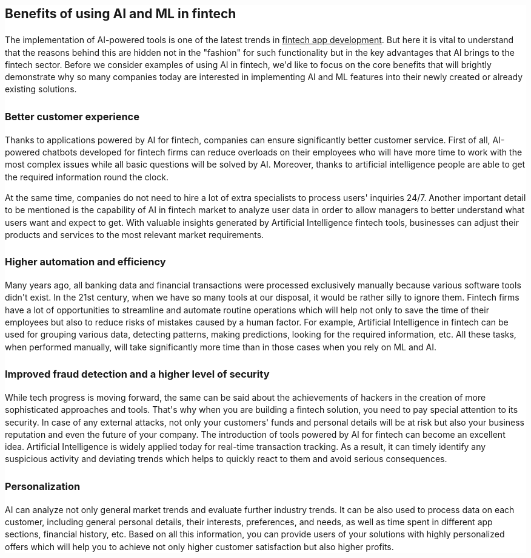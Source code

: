 ## Benefits of using AI and ML in fintech

The implementation of AI-powered tools is one of the latest trends in <a href="https://anadea.info/blog/fintech-mobile-app-development" target="_blank">fintech app development</a>. But here it is vital to understand that the reasons behind this are hidden not in the "fashion" for such functionality but in the key advantages that AI brings to the fintech sector. Before we consider examples of using AI in fintech, we'd like to focus on the core benefits that will brightly demonstrate why so many companies today are interested in implementing AI and ML features into their newly created or already existing solutions.

### Better customer experience

Thanks to applications powered by AI for fintech, companies can ensure significantly better customer service. First of all, AI-powered chatbots developed for fintech firms can reduce overloads on their employees who will have more time to work with the most complex issues while all basic questions will be solved by AI. Moreover, thanks to artificial intelligence people are able to get the required information round the clock.

At the same time, companies do not need to hire a lot of extra specialists to process users' inquiries 24/7. Another important detail to be mentioned is the capability of AI in fintech market to analyze user data in order to allow managers to better understand what users want and expect to get. With valuable insights generated by Artificial Intelligence fintech tools, businesses can adjust their products and services to the most relevant market requirements.

### Higher automation and efficiency

Many years ago, all banking data and financial transactions were processed exclusively manually because various software tools didn't exist. In the 21st century, when we have so many tools at our disposal, it would be rather silly to ignore them. Fintech firms have a lot of opportunities to streamline and automate routine operations which will help not only to save the time of their employees but also to reduce risks of mistakes caused by a human factor. For example, Artificial Intelligence in fintech can be used for grouping various data, detecting patterns, making predictions, looking for the required information, etc. All these tasks, when performed manually, will take significantly more time than in those cases when you rely on ML and AI.

### Improved fraud detection and a higher level of security

While tech progress is moving forward, the same can be said about the achievements of hackers in the creation of more sophisticated approaches and tools. That's why when you are building a fintech solution, you need to pay special attention to its security. In case of any external attacks, not only your customers' funds and personal details will be at risk but also your business reputation and even the future of your company. The introduction of tools powered by AI for fintech can become an excellent idea. Artificial Intelligence is widely applied today for real-time transaction tracking. As a result, it can timely identify any suspicious activity and deviating trends which helps to quickly react to them and avoid serious consequences.

### Personalization

AI can analyze not only general market trends and evaluate further industry trends. It can be also used to process data on each customer, including general personal details, their interests, preferences, and needs, as well as time spent in different app sections, financial history, etc. Based on all this information, you can provide users of your solutions with highly personalized offers which will help you to achieve not only higher customer satisfaction but also higher profits.
